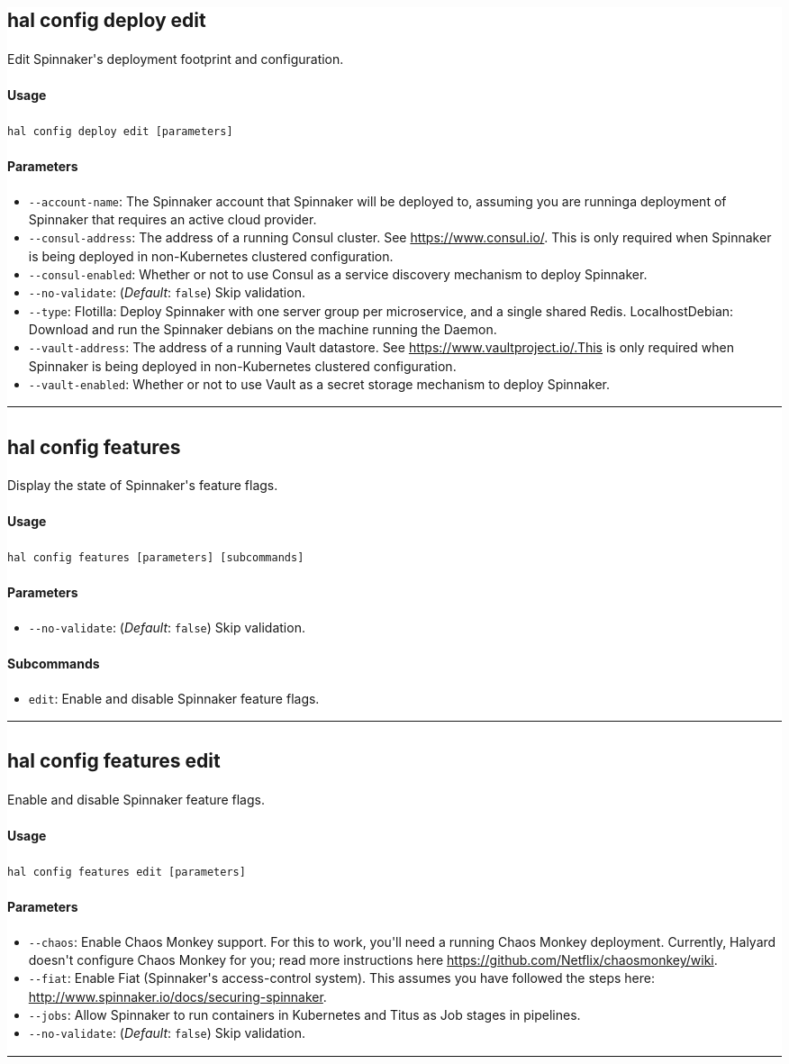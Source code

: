 ## hal config deploy edit

Edit Spinnaker's deployment footprint and configuration.

#### Usage
```
hal config deploy edit [parameters]
```
#### Parameters
 * `--account-name`: The Spinnaker account that Spinnaker will be deployed to, assuming you are runninga deployment of Spinnaker that requires an active cloud provider.
 * `--consul-address`: The address of a running Consul cluster. See https://www.consul.io/.
This is only required when Spinnaker is being deployed in non-Kubernetes clustered configuration.
 * `--consul-enabled`: Whether or not to use Consul as a service discovery mechanism to deploy Spinnaker.
 * `--no-validate`: (*Default*: `false`) Skip validation.
 * `--type`: Flotilla: Deploy Spinnaker with one server group per microservice, and a single shared Redis.
LocalhostDebian: Download and run the Spinnaker debians on the machine running the Daemon.
 * `--vault-address`: The address of a running Vault datastore. See https://www.vaultproject.io/.This is only required when Spinnaker is being deployed in non-Kubernetes clustered configuration.
 * `--vault-enabled`: Whether or not to use Vault as a secret storage mechanism to deploy Spinnaker.

---
## hal config features

Display the state of Spinnaker's feature flags.

#### Usage
```
hal config features [parameters] [subcommands]
```
#### Parameters
 * `--no-validate`: (*Default*: `false`) Skip validation.
#### Subcommands
 * `edit`: Enable and disable Spinnaker feature flags.

---
## hal config features edit

Enable and disable Spinnaker feature flags.

#### Usage
```
hal config features edit [parameters]
```
#### Parameters
 * `--chaos`: Enable Chaos Monkey support. For this to work, you'll need a running Chaos Monkey deployment. Currently, Halyard doesn't configure Chaos Monkey for you; read more instructions here https://github.com/Netflix/chaosmonkey/wiki.
 * `--fiat`: Enable Fiat (Spinnaker's access-control system). This assumes you have followed the steps here: http://www.spinnaker.io/docs/securing-spinnaker.
 * `--jobs`: Allow Spinnaker to run containers in Kubernetes and Titus as Job stages in pipelines.
 * `--no-validate`: (*Default*: `false`) Skip validation.

---